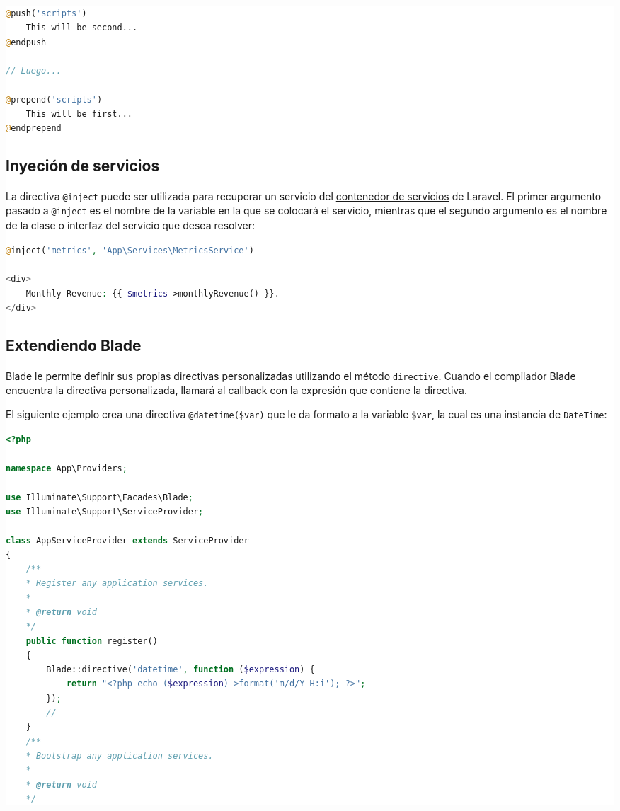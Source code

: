 ```php
@push('scripts')
    This will be second...
@endpush

// Luego...

@prepend('scripts')
    This will be first...
@endprepend    
```

<a name="service-injection"></a>
## Inyeción de servicios

La directiva `@inject` puede ser utilizada para recuperar un servicio del [contenedor de servicios](/container.html) de Laravel. El primer argumento pasado a `@inject` es el nombre de la variable en la que se colocará el servicio, mientras que el segundo argumento es el nombre de la clase o interfaz del servicio que desea resolver:

```php
@inject('metrics', 'App\Services\MetricsService')

<div>
    Monthly Revenue: {{ $metrics->monthlyRevenue() }}.
</div>
```

<a name="extending-blade"></a>
## Extendiendo Blade

Blade le permite definir sus propias directivas personalizadas utilizando el método `directive`. Cuando el compilador Blade encuentra la directiva personalizada, llamará al callback con la expresión que contiene la directiva.

El siguiente ejemplo crea una directiva `@datetime($var)` que le da formato a la variable `$var`, la cual es una instancia de `DateTime`:

```php
<?php

namespace App\Providers;

use Illuminate\Support\Facades\Blade;
use Illuminate\Support\ServiceProvider;

class AppServiceProvider extends ServiceProvider
{
    /**
    * Register any application services.
    *
    * @return void
    */
    public function register()
    {
        Blade::directive('datetime', function ($expression) {
            return "<?php echo ($expression)->format('m/d/Y H:i'); ?>";
        });
        //
    }
    /**
    * Bootstrap any application services.
    *
    * @return void
    */
```